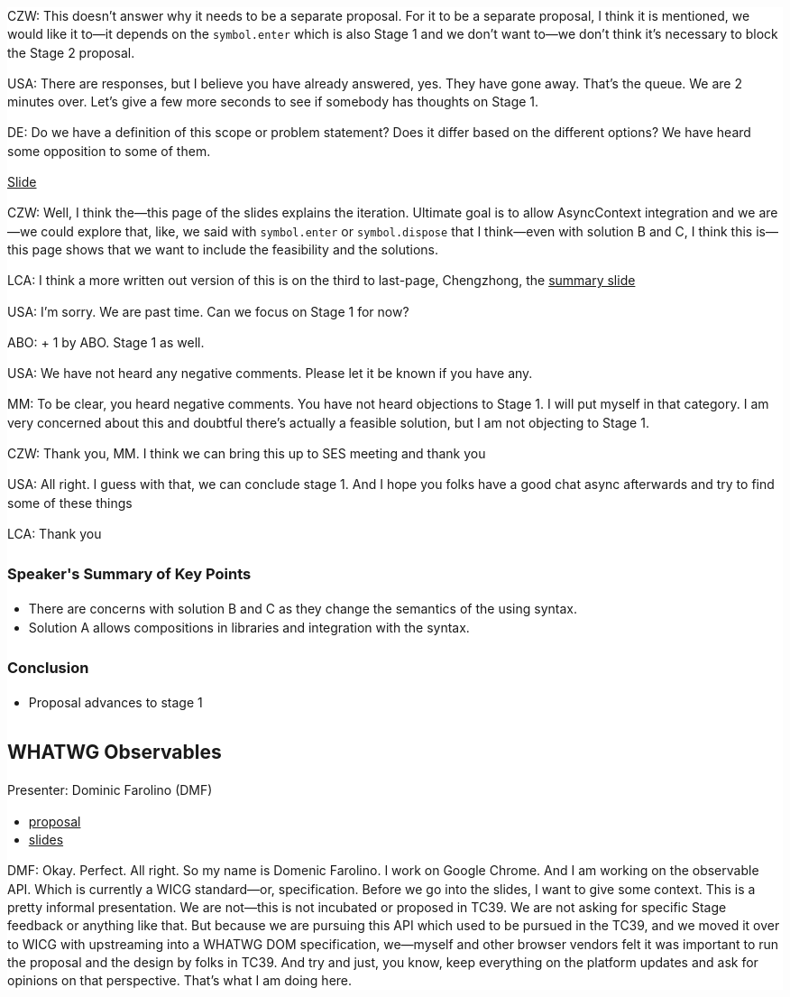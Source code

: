CZW: This doesn’t answer why it needs to be a separate proposal. For it to be a separate proposal, I think it is mentioned, we would like it to—it depends on the `symbol.enter` which is also Stage 1 and we don’t want to—we don’t think it’s necessary to block the Stage 2 proposal.

USA: There are responses, but I believe you have already answered, yes. They have gone away. That’s the queue. We are 2 minutes over. Let’s give a few more seconds to see if somebody has thoughts on Stage 1.

DE: Do we have a definition of this scope or problem statement? Does it differ based on the different options? We have heard some opposition to some of them.

[Slide](https://docs.google.com/presentation/d/1p_rQ5UagJ3Bgwbds0NL-nBaR3ovJLmyHmKuRMJejs_Y/edit?slide=id.g3494191011f_1_18#slide=id.g3494191011f_1_18)

CZW: Well, I think the—this page of the slides explains the iteration. Ultimate goal is to allow AsyncContext integration and we are—we could explore that, like, we said with `symbol.enter` or `symbol.dispose` that I think—even with solution B and C, I think this is—this page shows that we want to include the feasibility and the solutions.

LCA: I think a more written out version of this is on the third to last-page, Chengzhong, the [summary slide](https://docs.google.com/presentation/d/1p_rQ5UagJ3Bgwbds0NL-nBaR3ovJLmyHmKuRMJejs_Y/edit?slide=id.g3494191011f_1_49#slide=id.g3494191011f_1_49)

USA: I’m sorry. We are past time. Can we focus on Stage 1 for now?

ABO: + 1 by ABO. Stage 1 as well.

USA: We have not heard any negative comments. Please let it be known if you have any.

MM: To be clear, you heard negative comments. You have not heard objections to Stage 1. I will put myself in that category. I am very concerned about this and doubtful there’s actually a feasible solution, but I am not objecting to Stage 1.

CZW: Thank you, MM. I think we can bring this up to SES meeting and thank you

USA: All right. I guess with that, we can conclude stage 1. And I hope you folks have a good chat async afterwards and try to find some of these things

LCA: Thank you

### Speaker's Summary of Key Points

- There are concerns with solution B and C as they change the semantics of the using syntax.
- Solution A allows compositions in libraries and integration with the syntax.

### Conclusion

- Proposal advances to stage 1

## WHATWG Observables

Presenter: Dominic Farolino (DMF)

- [proposal](https://github.com/WICG/observable)
- [slides](https://docs.google.com/presentation/d/1i5_zneksrU7i7ZHcl5EQRzUHGkmXRIQKd-bLfrPRNXY/)

DMF: Okay. Perfect. All right. So my name is Domenic Farolino. I work on Google Chrome. And I am working on the observable API. Which is currently a WICG standard—or, specification. Before we go into the slides, I want to give some context. This is a pretty informal presentation. We are not—this is not incubated or proposed in TC39. We are not asking for specific Stage feedback or anything like that. But because we are pursuing this API which used to be pursued in the TC39, and we moved it over to WICG with upstreaming into a WHATWG DOM specification, we—myself and other browser vendors felt it was important to run the proposal and the design by folks in TC39. And try and just, you know, keep everything on the platform updates and ask for opinions on that perspective. That’s what I am doing here.
